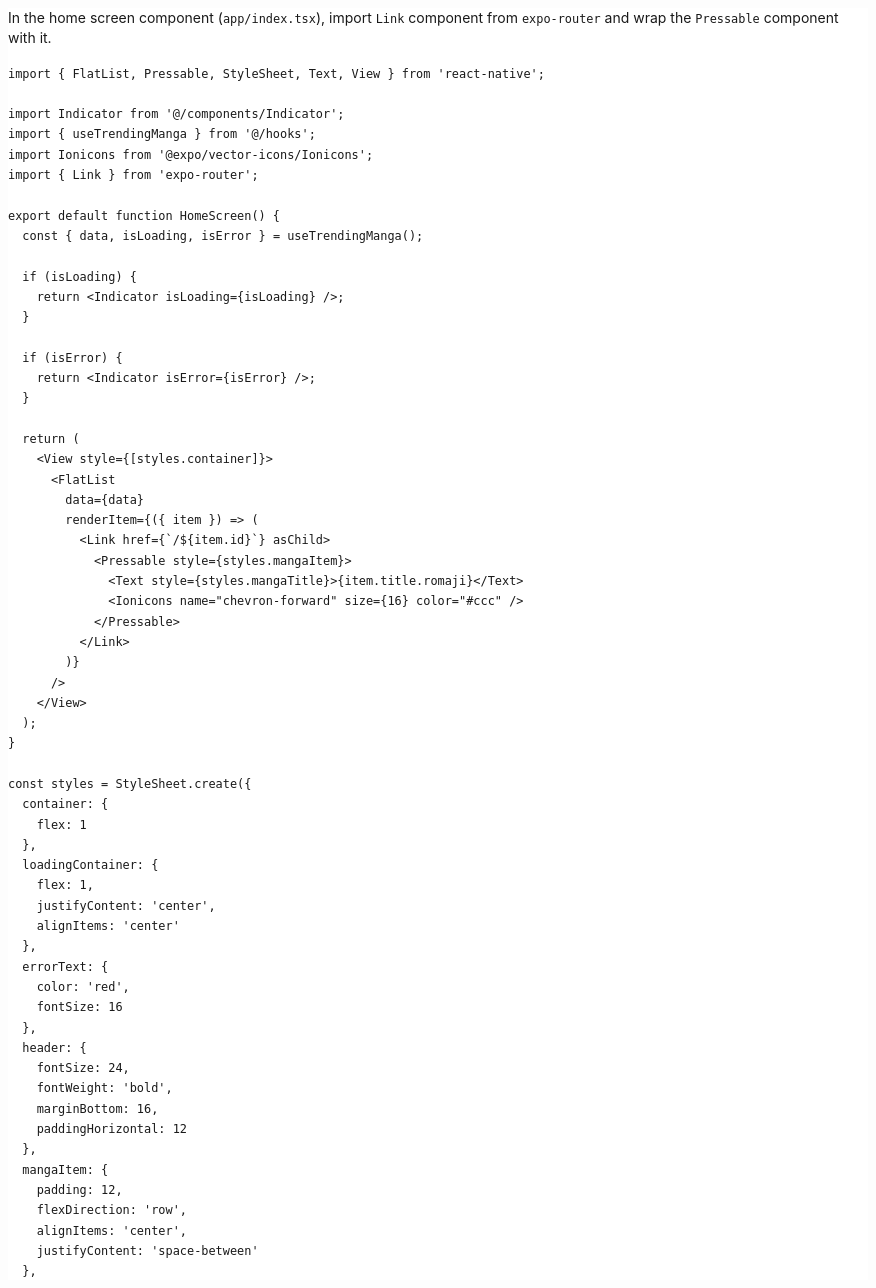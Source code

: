 In the home screen component (`app/index.tsx`), import `Link` component from `expo-router` and wrap the `Pressable` component with it.

```tsx
import { FlatList, Pressable, StyleSheet, Text, View } from 'react-native';

import Indicator from '@/components/Indicator';
import { useTrendingManga } from '@/hooks';
import Ionicons from '@expo/vector-icons/Ionicons';
import { Link } from 'expo-router';

export default function HomeScreen() {
  const { data, isLoading, isError } = useTrendingManga();

  if (isLoading) {
    return <Indicator isLoading={isLoading} />;
  }

  if (isError) {
    return <Indicator isError={isError} />;
  }

  return (
    <View style={[styles.container]}>
      <FlatList
        data={data}
        renderItem={({ item }) => (
          <Link href={`/${item.id}`} asChild>
            <Pressable style={styles.mangaItem}>
              <Text style={styles.mangaTitle}>{item.title.romaji}</Text>
              <Ionicons name="chevron-forward" size={16} color="#ccc" />
            </Pressable>
          </Link>
        )}
      />
    </View>
  );
}

const styles = StyleSheet.create({
  container: {
    flex: 1
  },
  loadingContainer: {
    flex: 1,
    justifyContent: 'center',
    alignItems: 'center'
  },
  errorText: {
    color: 'red',
    fontSize: 16
  },
  header: {
    fontSize: 24,
    fontWeight: 'bold',
    marginBottom: 16,
    paddingHorizontal: 12
  },
  mangaItem: {
    padding: 12,
    flexDirection: 'row',
    alignItems: 'center',
    justifyContent: 'space-between'
  },
```
